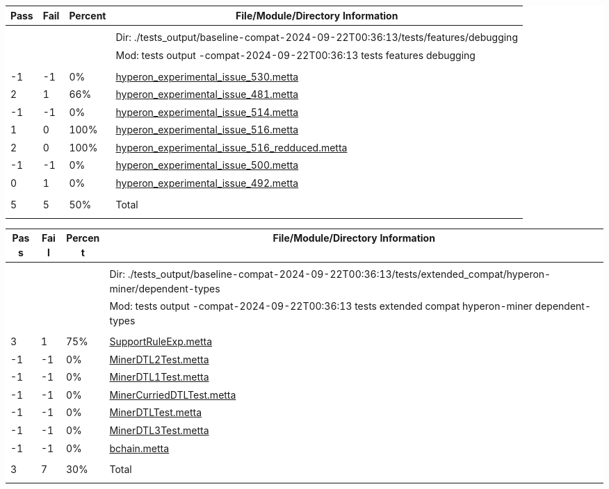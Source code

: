 
|  Pass |  Fail |  Percent | File/Module/Directory Information                                                                              |
|-------|-------|----------|----------------------------------------------------------------------------------------------------|
|       |       |          |                                                                                |
|       |       |          | Dir: ./tests_output/baseline-compat-2024-09-22T00:36:13/tests/features/debugging|
|       |       |          | Mod: tests output -compat-2024-09-22T00:36:13 tests features debugging         |
|       |       |          |                                                                                |
|    -1 |    -1 |      0%  | [hyperon_experimental_issue_530.metta](https://logicmoo.org/public/mettreportstests/features/debugging/hyperon_experimental_issue_530.metta.html) |
|     2 |     1 |     66%  | [hyperon_experimental_issue_481.metta](https://logicmoo.org/public/mettreportstests/features/debugging/hyperon_experimental_issue_481.metta.html) |
|    -1 |    -1 |      0%  | [hyperon_experimental_issue_514.metta](https://logicmoo.org/public/mettreportstests/features/debugging/hyperon_experimental_issue_514.metta.html) |
|     1 |     0 |    100%  | [hyperon_experimental_issue_516.metta](https://logicmoo.org/public/mettreportstests/features/debugging/hyperon_experimental_issue_516.metta.html) |
|     2 |     0 |    100%  | [hyperon_experimental_issue_516_redduced.metta](https://logicmoo.org/public/mettreportstests/features/debugging/hyperon_experimental_issue_516_redduced.metta.html) |
|    -1 |    -1 |      0%  | [hyperon_experimental_issue_500.metta](https://logicmoo.org/public/mettreportstests/features/debugging/hyperon_experimental_issue_500.metta.html) |
|     0 |     1 |      0%  | [hyperon_experimental_issue_492.metta](https://logicmoo.org/public/mettreportstests/features/debugging/hyperon_experimental_issue_492.metta.html) |
|       |       |          |                                                                                |
|     5 |     5 |     50%  | Total                                                                          |
|       |       |          |                                                                                |


|  Pass |  Fail |  Percent | File/Module/Directory Information                                                                              |
|-------|-------|----------|----------------------------------------------------------------------------------------------------|
|       |       |          |                                                                                |
|       |       |          | Dir: ./tests_output/baseline-compat-2024-09-22T00:36:13/tests/extended_compat/hyperon-miner/dependent-types|
|       |       |          | Mod: tests output -compat-2024-09-22T00:36:13 tests extended compat hyperon-miner dependent-types|
|       |       |          |                                                                                |
|     3 |     1 |     75%  | [SupportRuleExp.metta](https://logicmoo.org/public/mettreportstests/extended_compat/hyperon-miner/dependent-types/SupportRuleExp.metta.html) |
|    -1 |    -1 |      0%  | [MinerDTL2Test.metta](https://logicmoo.org/public/mettreportstests/extended_compat/hyperon-miner/dependent-types/MinerDTL2Test.metta.html) |
|    -1 |    -1 |      0%  | [MinerDTL1Test.metta](https://logicmoo.org/public/mettreportstests/extended_compat/hyperon-miner/dependent-types/MinerDTL1Test.metta.html) |
|    -1 |    -1 |      0%  | [MinerCurriedDTLTest.metta](https://logicmoo.org/public/mettreportstests/extended_compat/hyperon-miner/dependent-types/MinerCurriedDTLTest.metta.html) |
|    -1 |    -1 |      0%  | [MinerDTLTest.metta](https://logicmoo.org/public/mettreportstests/extended_compat/hyperon-miner/dependent-types/MinerDTLTest.metta.html) |
|    -1 |    -1 |      0%  | [MinerDTL3Test.metta](https://logicmoo.org/public/mettreportstests/extended_compat/hyperon-miner/dependent-types/MinerDTL3Test.metta.html) |
|    -1 |    -1 |      0%  | [bchain.metta](https://logicmoo.org/public/mettreportstests/extended_compat/hyperon-miner/dependent-types/bchain.metta.html) |
|       |       |          |                                                                                |
|     3 |     7 |     30%  | Total                                                                          |
|       |       |          |                                                                                |
